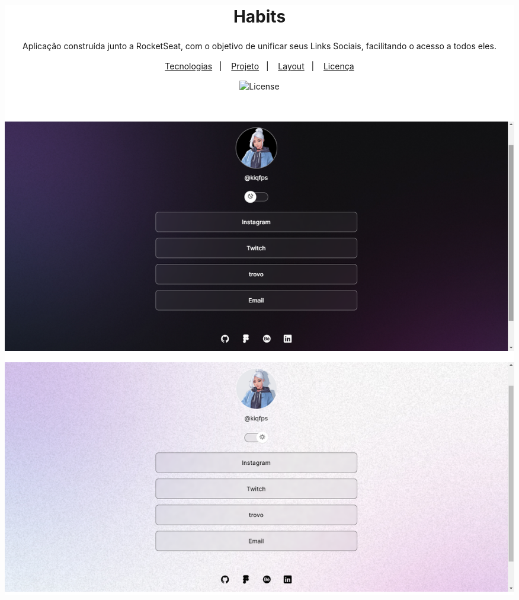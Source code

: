 <h1 align="center"> Habits </h1>

<p align="center">
Aplicação construída junto a RocketSeat, com o objetivo de unificar seus Links Sociais, facilitando o acesso a todos eles. <br/>
</p>

<p align="center">
  <a href="#-tecnologias">Tecnologias</a>&nbsp;&nbsp;&nbsp;|&nbsp;&nbsp;&nbsp;
  <a href="#-projeto">Projeto</a>&nbsp;&nbsp;&nbsp;|&nbsp;&nbsp;&nbsp;
  <a href="#-layout">Layout</a>&nbsp;&nbsp;&nbsp;|&nbsp;&nbsp;&nbsp;
  <a href="#memo-licença">Licença</a>
</p>

<p align="center">
  <img alt="License" src="https://img.shields.io/static/v1?label=license&message=MIT&color=49AA26&labelColor=000000">
</p>

<br>

<p align="center">
  <img alt="Links" src="./github/Preview-Dark.png" width="100%">
</p>

<p align="center">
  <img alt="Links" src="./github/Preview-Light.png" width="100%">